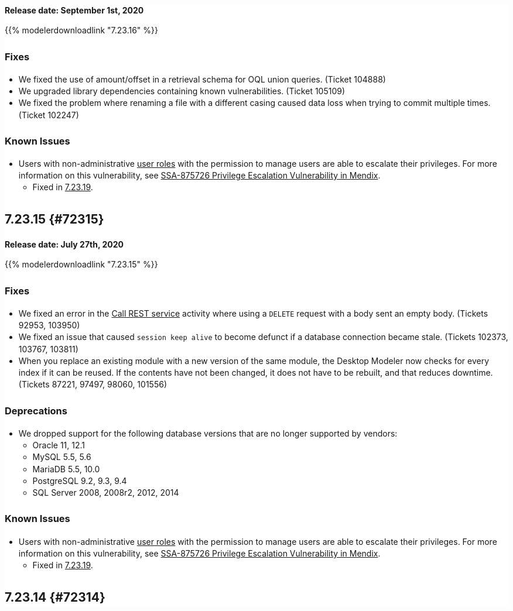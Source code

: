 **Release date: September 1st, 2020**

{{% modelerdownloadlink "7.23.16" %}}

### Fixes

* We fixed the use of amount/offset in a retrieval schema for OQL union queries. (Ticket 104888)
* We upgraded library dependencies containing known vulnerabilities. (Ticket 105109)
* We fixed the problem where renaming a file with a different casing caused data loss when trying to commit multiple times. (Ticket 102247)

### Known Issues

* Users with non-administrative [user roles](/refguide/user-roles) with the permission to manage users are able to escalate their privileges. For more information on this vulnerability, see [SSA-875726 Privilege Escalation Vulnerability in Mendix](https://new.siemens.com/global/en/products/services/cert.html#SecurityPublications).
	* Fixed in [7.23.19](#875726).

## 7.23.15 {#72315}

**Release date: July 27th, 2020**

{{% modelerdownloadlink "7.23.15" %}}

### Fixes

* We fixed an error in the [Call REST service](/refguide7/call-rest-action) activity where using a `DELETE` request with a body sent an empty body. (Tickets 92953, 103950)
* We fixed an issue that caused `session keep alive` to become defunct if a database connection became stale. (Tickets 102373, 103767, 103811)
* When you replace an existing module with a new version of the same module, the Desktop Modeler now checks for every index if it can be reused. If the contents have not been changed, it does not have to be rebuilt, and that reduces downtime. (Tickets 87221, 97497, 98060, 101556)

### Deprecations

* We dropped support for the following database versions that are no longer supported by vendors:
	* Oracle 11, 12.1
	* MySQL 5.5, 5.6
	* MariaDB 5.5, 10.0
	* PostgreSQL 9.2, 9.3, 9.4
	* SQL Server 2008, 2008r2, 2012, 2014
### Known Issues

* Users with non-administrative [user roles](/refguide/user-roles) with the permission to manage users are able to escalate their privileges. For more information on this vulnerability, see [SSA-875726 Privilege Escalation Vulnerability in Mendix](https://new.siemens.com/global/en/products/services/cert.html#SecurityPublications).
	* Fixed in [7.23.19](#875726).

## 7.23.14 {#72314}
